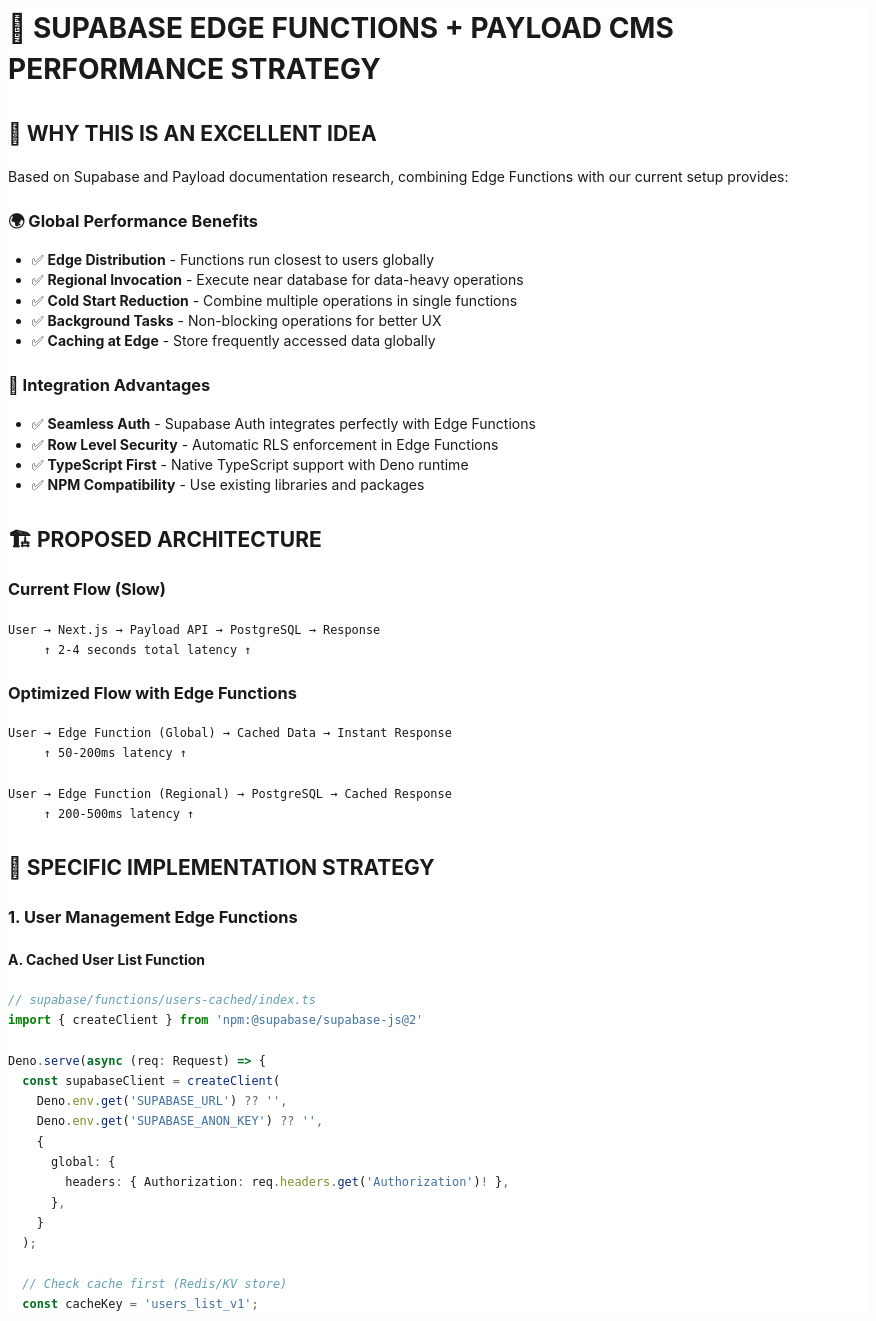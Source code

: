 # 🚀 SUPABASE EDGE FUNCTIONS + PAYLOAD CMS PERFORMANCE STRATEGY

## 🎯 **WHY THIS IS AN EXCELLENT IDEA**

Based on Supabase and Payload documentation research, combining Edge Functions with our current setup provides:

### **🌍 Global Performance Benefits**
- ✅ **Edge Distribution** - Functions run closest to users globally
- ✅ **Regional Invocation** - Execute near database for data-heavy operations
- ✅ **Cold Start Reduction** - Combine multiple operations in single functions
- ✅ **Background Tasks** - Non-blocking operations for better UX
- ✅ **Caching at Edge** - Store frequently accessed data globally

### **🔧 Integration Advantages**
- ✅ **Seamless Auth** - Supabase Auth integrates perfectly with Edge Functions
- ✅ **Row Level Security** - Automatic RLS enforcement in Edge Functions
- ✅ **TypeScript First** - Native TypeScript support with Deno runtime
- ✅ **NPM Compatibility** - Use existing libraries and packages

## 🏗️ **PROPOSED ARCHITECTURE**

### **Current Flow (Slow)**
```
User → Next.js → Payload API → PostgreSQL → Response
     ↑ 2-4 seconds total latency ↑
```

### **Optimized Flow with Edge Functions**
```
User → Edge Function (Global) → Cached Data → Instant Response
     ↑ 50-200ms latency ↑

User → Edge Function (Regional) → PostgreSQL → Cached Response
     ↑ 200-500ms latency ↑
```

## 🎯 **SPECIFIC IMPLEMENTATION STRATEGY**

### **1. User Management Edge Functions**

#### **A. Cached User List Function**
```typescript
// supabase/functions/users-cached/index.ts
import { createClient } from 'npm:@supabase/supabase-js@2'

Deno.serve(async (req: Request) => {
  const supabaseClient = createClient(
    Deno.env.get('SUPABASE_URL') ?? '',
    Deno.env.get('SUPABASE_ANON_KEY') ?? '',
    {
      global: {
        headers: { Authorization: req.headers.get('Authorization')! },
      },
    }
  );

  // Check cache first (Redis/KV store)
  const cacheKey = 'users_list_v1';
```